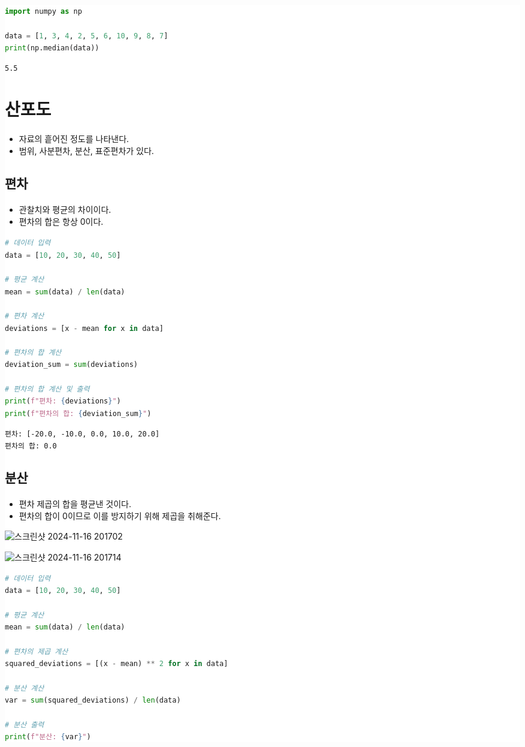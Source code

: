 
```python
import numpy as np

data = [1, 3, 4, 2, 5, 6, 10, 9, 8, 7]
print(np.median(data))
```

    5.5
    

# 산포도
- 자료의 흩어진 정도를 나타낸다.
- 범위, 사분편차, 분산, 표준편차가 있다.

## 편차
- 관찰치와 평균의 차이이다.
- 편차의 합은 항상 0이다.


```python
# 데이터 입력
data = [10, 20, 30, 40, 50]

# 평균 계산
mean = sum(data) / len(data)

# 편차 계산
deviations = [x - mean for x in data]

# 편차의 합 계산
deviation_sum = sum(deviations)

# 편차의 합 계산 및 출력
print(f"편차: {deviations}")
print(f"편차의 합: {deviation_sum}")
```

    편차: [-20.0, -10.0, 0.0, 10.0, 20.0]
    편차의 합: 0.0
    

## 분산
- 편차 제곱의 합을 평균낸 것이다.
- 편차의 합이 0이므로 이를 방지하기 위해 제곱을 취해준다.

![스크린샷 2024-11-16 201702](https://github.com/user-attachments/assets/d4469906-9619-4720-a0a8-4ce6cc983ddf)

![스크린샷 2024-11-16 201714](https://github.com/user-attachments/assets/0e253485-b58f-43df-b4ad-96dc2987709d)


```python
# 데이터 입력
data = [10, 20, 30, 40, 50]

# 평균 계산
mean = sum(data) / len(data)

# 편차의 제곱 계산
squared_deviations = [(x - mean) ** 2 for x in data]

# 분산 계산
var = sum(squared_deviations) / len(data)

# 분산 출력
print(f"분산: {var}")
```